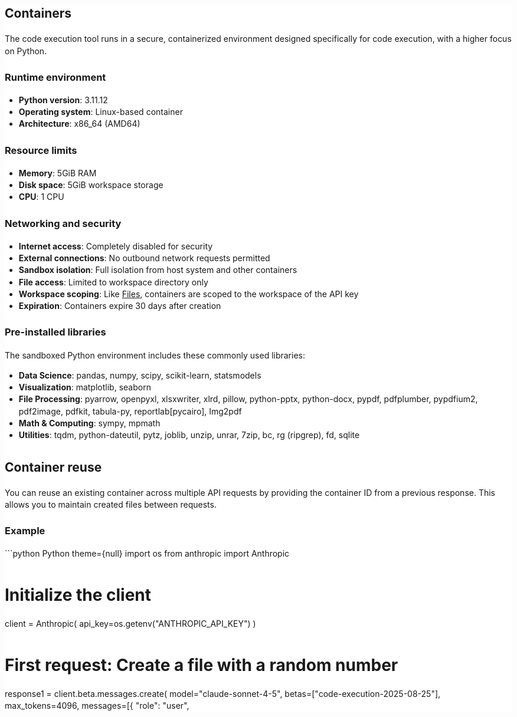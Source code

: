 ## Containers

The code execution tool runs in a secure, containerized environment designed specifically for code execution, with a higher focus on Python.

### Runtime environment

* **Python version**: 3.11.12
* **Operating system**: Linux-based container
* **Architecture**: x86\_64 (AMD64)

### Resource limits

* **Memory**: 5GiB RAM
* **Disk space**: 5GiB workspace storage
* **CPU**: 1 CPU

### Networking and security

* **Internet access**: Completely disabled for security
* **External connections**: No outbound network requests permitted
* **Sandbox isolation**: Full isolation from host system and other containers
* **File access**: Limited to workspace directory only
* **Workspace scoping**: Like [Files](/en/docs/build-with-claude/files), containers are scoped to the workspace of the API key
* **Expiration**: Containers expire 30 days after creation

### Pre-installed libraries

The sandboxed Python environment includes these commonly used libraries:

* **Data Science**: pandas, numpy, scipy, scikit-learn, statsmodels
* **Visualization**: matplotlib, seaborn
* **File Processing**: pyarrow, openpyxl, xlsxwriter, xlrd, pillow, python-pptx, python-docx, pypdf, pdfplumber, pypdfium2, pdf2image, pdfkit, tabula-py, reportlab\[pycairo], Img2pdf
* **Math & Computing**: sympy, mpmath
* **Utilities**: tqdm, python-dateutil, pytz, joblib, unzip, unrar, 7zip, bc, rg (ripgrep), fd, sqlite

## Container reuse

You can reuse an existing container across multiple API requests by providing the container ID from a previous response.
This allows you to maintain created files between requests.

### Example

<CodeGroup>
  ```python Python theme={null}
  import os
  from anthropic import Anthropic

  # Initialize the client
  client = Anthropic(
      api_key=os.getenv("ANTHROPIC_API_KEY")
  )

  # First request: Create a file with a random number
  response1 = client.beta.messages.create(
      model="claude-sonnet-4-5",
      betas=["code-execution-2025-08-25"],
      max_tokens=4096,
      messages=[{
          "role": "user",
  ```
